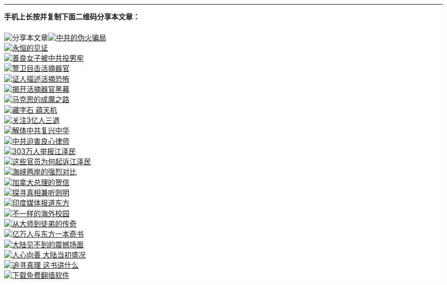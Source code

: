 <hr>    <strong>手机上长按并复制下面二维码分享本文章：</strong><br><br><img src="https://chart.apis.google.com/chart?cht=qr&chs=240x240&choe=UTF-8&chld=M|2&chl=/gb/6/12/9/n1551098.md%231" title="分享本文章"></td><td valign=TOP><a href="/gb/16/1/21/n4622075.md?dfh#1" target="_blank"><img src="https://raw.githubusercontent.com/ndbhcw3425/djy/master/gb/300/wei-f1.jpg" title="中共的伪火骗局"  alt="中共的伪火骗局"></a><br><a href="https://github.com/ndbhcw3425/www/blob/master/README.md?dfh#9" target="_blank"><img src="https://raw.githubusercontent.com/ndbhcw3425/djy/master/gb/300/yong-h.jpg" title="永恒的见证"  alt="永恒的见证"></a><br><a href="/gb/13/9/29/n3974789.md?dfh#1" target="_blank"><img src="https://raw.githubusercontent.com/ndbhcw3425/djy/master/gb/300/shang-lnz.jpg" title="善良女子被中共投男牢"  alt="善良女子被中共投男牢"></a><br><a href="/gb/16/3/16/n4663449.md?dfh#1" target="_blank"><img src="https://raw.githubusercontent.com/ndbhcw3425/djy/master/gb/300/huo-z3.jpg" title="警卫目击活摘器官"  alt="警卫目击活摘器官"></a><br><a href="/gb/16/8/7/n8177641.md?dfh#1" target="_blank"><img src="https://raw.githubusercontent.com/ndbhcw3425/djy/master/gb/300/huo-z4.jpg" title="证人描述活摘恐怖"  alt="证人描述活摘恐怖"></a><br><a href="/gb/10/4/19/n2881569.md?dfh#1" target="_blank"><img src="https://raw.githubusercontent.com/ndbhcw3425/djy/master/gb/300/huo-z1.jpg" title="揭开活摘器官黑幕"  alt="揭开活摘器官黑幕"></a><br><a href="/gb/10/11/7/n3077476.md?dfh#1" target="_blank"><img src="https://raw.githubusercontent.com/ndbhcw3425/djy/master/gb/300/ma-ks.jpg" title="马克思的成魔之路"  alt="马克思的成魔之路"></a><br><a href="/gb/14/6/9/n4173977.md?dfh#1" target="_blank"><img src="https://raw.githubusercontent.com/ndbhcw3425/djy/master/gb/300/chang-zs.jpg" title="藏字石 蕴天机"  alt="藏字石 蕴天机"></a><br><a href="/gb/18/5/10/n10381511.md?dfh#1" target="_blank"><img src="https://raw.githubusercontent.com/ndbhcw3425/djy/master/gb/300/st1.jpg" title="关注3亿人三退"  alt="关注3亿人三退"></a><br><a href="/gb/18/3/21/n10237682.md?dfh#1" target="_blank"><img src="https://raw.githubusercontent.com/ndbhcw3425/djy/master/gb/300/jie-t.jpg" title="解体中共复兴中华"  alt="解体中共复兴中华"></a><br><a href="/gb/9/2/9/n2422991.md?dfh#1" target="_blank"><img src="https://raw.githubusercontent.com/ndbhcw3425/djy/master/gb/300/gao-zs.jpg" title="中共迫害良心律师"  alt="中共迫害良心律师"></a><br><a href="/gb/18/12/9/n10900044.md?dfh#1" target="_blank"><img src="https://raw.githubusercontent.com/ndbhcw3425/djy/master/gb/300/sj1.jpg" title="303万人举报江泽民"  alt="303万人举报江泽民"></a><br><a href="/gb/18/8/28/n10672014.md?dfh#1" target="_blank"><img src="https://raw.githubusercontent.com/ndbhcw3425/djy/master/gb/300/sj2.jpg" title="这些官员为何起诉江泽民"  alt="这些官员为何起诉江泽民"></a><br><a href="/gb/8/12/18/n2367165.md?dfh#1" target="_blank"><img src="https://raw.githubusercontent.com/ndbhcw3425/djy/master/gb/300/liangan.jpg" title="海峡两岸的强烈对比"  alt="海峡两岸的强烈对比"></a><br><a href="/gb/15/12/10/n4593139.md?dfh#1" target="_blank"><img src="https://raw.githubusercontent.com/ndbhcw3425/djy/master/gb/300/jia-ndzl.jpg" title="加拿大总理的贺信"  alt="加拿大总理的贺信"></a><br><a href="/gb/11/6/17/n3289382.md?dfh#1" target="_blank"><img src="https://raw.githubusercontent.com/ndbhcw3425/djy/master/gb/300/xiao-wd.jpg" title="探寻真相兼听则明"  alt="探寻真相兼听则明"></a><br><a href="/gb/18/10/27/n10812623.md?dfh#1" target="_blank"><img src="https://raw.githubusercontent.com/ndbhcw3425/djy/master/gb/300/yindu.jpg" title="印度媒体报道东方"  alt="印度媒体报道东方"></a><br><a href="/gb/18/6/9/n10469652.md?dfh#1" target="_blank"><img src="https://raw.githubusercontent.com/ndbhcw3425/djy/master/gb/300/xie-j.jpg" title="不一样的海外校园"  alt="不一样的海外校园"></a><br><a href="/gb/7/4/5/n1669415.md?dfh#1" target="_blank"><img src="https://raw.githubusercontent.com/ndbhcw3425/djy/master/gb/300/li-up.jpg" title="从大师到徒弟的传奇"  alt="从大师到徒弟的传奇"></a><br><a href="/gb/17/5/26/n9191512.md?dfh#1" target="_blank"><img src="https://raw.githubusercontent.com/ndbhcw3425/djy/master/gb/300/zfl2.jpg" title="亿万人与东方一本奇书"  alt="亿万人与东方一本奇书"></a><br><a href="/gb/13/11/27/n4020290.md?dfh#1" target="_blank"><img src="https://raw.githubusercontent.com/ndbhcw3425/djy/master/gb/300/zhen-h.jpg" title="大陆见不到的震撼场面"  alt="大陆见不到的震撼场面"></a><br><a href="/gb/15/7/17/n4482910.md?dfh#1" target="_blank"><img src="https://raw.githubusercontent.com/ndbhcw3425/djy/master/gb/300/dalu-sk.jpg" title="人心向善 大陆当初盛况"  alt="人心向善 大陆当初盛况"></a><br><a href="/gb/19/1/5/n10955468.md?dfh#1" target="_blank"><img src="https://raw.githubusercontent.com/ndbhcw3425/djy/master/gb/300/zfl1.jpg" title="追寻真理 这书讲什么"  alt="追寻真理 这书讲什么"></a><br><a href="https://github.com/bannedbook/fanqiang/wiki" target="_blank"><img src="https://raw.githubusercontent.com/ndbhcw3425/djy/master/gb/300/fq1.jpg" title="下载免费翻墙软件"  alt="下载免费翻墙软件"></a><br></td></tr></table>
